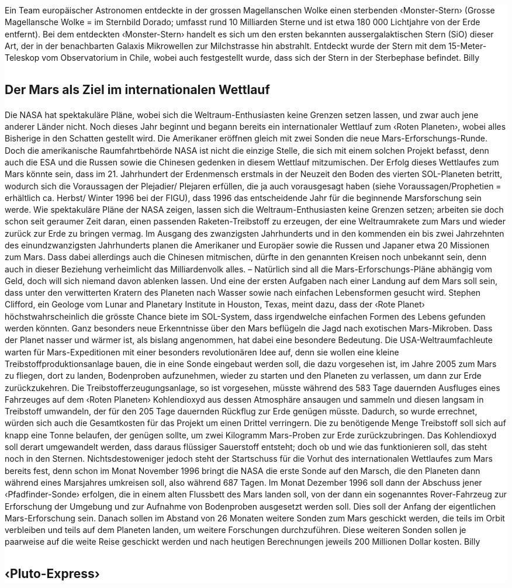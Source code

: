 Ein Team europäischer Astronomen entdeckte in der grossen Magellanschen Wolke einen sterbenden ‹Monster-Stern› (Grosse Magellansche Wolke = im Sternbild Dorado; umfasst rund 10 Milliarden Sterne und ist etwa 180 000 Lichtjahre von der Erde entfernt). Bei dem entdeckten ‹Monster-Stern› handelt es sich um den ersten bekannten aussergalaktischen Stern (SiO) dieser Art, der in der benachbarten Galaxis Mikrowellen zur Milchstrasse hin abstrahlt. Entdeckt wurde der Stern mit dem 15-Meter-Teleskop vom Observatorium in Chile, wobei auch festgestellt wurde, dass sich der Stern in der Sterbephase befindet.
Billy
## Der Mars als Ziel im internationalen Wettlauf
Die NASA hat spektakuläre Pläne, wobei sich die Weltraum-Enthusiasten keine Grenzen setzen lassen, und zwar auch jene anderer Länder nicht. Noch dieses Jahr beginnt und begann bereits ein internationaler Wettlauf zum ‹Roten Planeten›, wobei alles Bisherige in den Schatten gestellt wird. Die Amerikaner eröffnen gleich mit zwei Sonden die neue Mars-Erforschungs-Runde. Doch die amerikanische Raumfahrtbehörde NASA ist nicht die einzige Stelle, die sich mit einem solchen Projekt befasst, denn auch die ESA und die Russen sowie die Chinesen gedenken in diesem Wettlauf mitzumischen.
Der Erfolg dieses Wettlaufes zum Mars könnte sein, dass im 21. Jahrhundert der Erdenmensch erstmals in der Neuzeit den Boden des vierten SOL-Planeten betritt, wodurch sich die Voraussagen der Plejadier/ Plejaren erfüllen, die ja auch vorausgesagt haben (siehe Voraussagen/Prophetien = erhältlich ca. Herbst/ Winter 1996 bei der FIGU), dass 1996 das entscheidende Jahr für die beginnende Marsforschung sein werde.
Wie spektakuläre Pläne der NASA zeigen, lassen sich die Weltraum-Enthusiasten keine Grenzen setzen; arbeiten sie doch schon seit geraumer Zeit daran, einen passenden Raketen-Treibstoff zu erzeugen, der eine Weltraumrakete zum Mars und wieder zurück zur Erde zu bringen vermag.
Im Ausgang des zwanzigsten Jahrhunderts und in den kommenden ein bis zwei Jahrzehnten des einundzwanzigsten Jahrhunderts planen die Amerikaner und Europäer sowie die Russen und Japaner etwa 20 Missionen zum Mars. Dass dabei allerdings auch die Chinesen mitmischen, dürfte in den genannten Kreisen noch unbekannt sein, denn auch in dieser Beziehung verheimlicht das Milliardenvolk alles. – Natürlich sind all die Mars-Erforschungs-Pläne abhängig vom Geld, doch will sich niemand davon ablenken lassen. Und eine der ersten Aufgaben nach einer Landung auf dem Mars soll sein, dass unter den verwitterten Kratern des Planeten nach Wasser sowie nach einfachen Lebensformen gesucht wird.
Stephen Clifford, ein Geologe vom Lunar and Planetary Institute in Houston, Texas, meint dazu, dass der ‹Rote Planet› höchstwahrscheinlich die grösste Chance biete im SOL-System, dass irgendwelche einfachen Formen des Lebens gefunden werden könnten. Ganz besonders neue Erkenntnisse über den Mars beflügeln die Jagd nach exotischen Mars-Mikroben. Dass der Planet nasser und wärmer ist, als bislang angenommen, hat dabei eine besondere Bedeutung. Die USA-Weltraumfachleute warten für Mars-Expeditionen mit einer besonders revolutionären Idee auf, denn sie wollen eine kleine Treibstoffproduktionsanlage bauen, die in eine Sonde eingebaut werden soll, die dazu vorgesehen ist, im Jahre 2005 zum Mars zu fliegen, dort zu landen, Bodenproben aufzunehmen, wieder zu starten und den Planeten zu verlassen, um dann zur Erde zurückzukehren. Die Treibstofferzeugungsanlage, so ist vorgesehen, müsste während des 583 Tage dauernden Ausfluges eines Fahrzeuges auf dem ‹Roten Planeten› Kohlendioxyd aus dessen Atmosphäre ansaugen und sammeln und diesen langsam in Treibstoff umwandeln, der für den 205 Tage dauernden Rückflug zur Erde genügen müsste.
Dadurch, so wurde errechnet, würden sich auch die Gesamtkosten für das Projekt um einen Drittel verringern. Die zu benötigende Menge Treibstoff soll sich auf knapp eine Tonne belaufen, der genügen sollte, um zwei Kilogramm Mars-Proben zur Erde zurückzubringen. Das Kohlendioxyd soll derart umgewandelt werden, dass daraus flüssiger Sauerstoff entsteht; doch ob und wie das funktionieren soll, das steht noch in den Sternen. Nichtsdestoweniger jedoch steht der Startschuss für die Vorhut des internationalen Wettlaufes zum Mars bereits fest, denn schon im Monat November 1996 bringt die NASA die erste Sonde auf den Marsch, die den Planeten dann während eines Marsjahres umkreisen soll, also während 687 Tagen. Im Monat Dezember 1996 soll dann der Abschuss jener ‹Pfadfinder-Sonde› erfolgen, die in einem alten Flussbett des Mars landen soll, von der dann ein sogenanntes Rover-Fahrzeug zur Erforschung der Umgebung und zur Aufnahme von Bodenproben ausgesetzt werden soll. Dies soll der Anfang der eigentlichen Mars-Erforschung sein. Danach sollen im Abstand von 26 Monaten weitere Sonden zum Mars geschickt werden, die teils im Orbit verbleiben und teils auf dem Planeten landen, um weitere Forschungen durchzuführen. Diese weiteren Sonden sollen je paarweise auf die weite Reise geschickt werden und nach heutigen Berechnungen jeweils 200 Millionen Dollar kosten.
Billy
## ‹Pluto-Express›